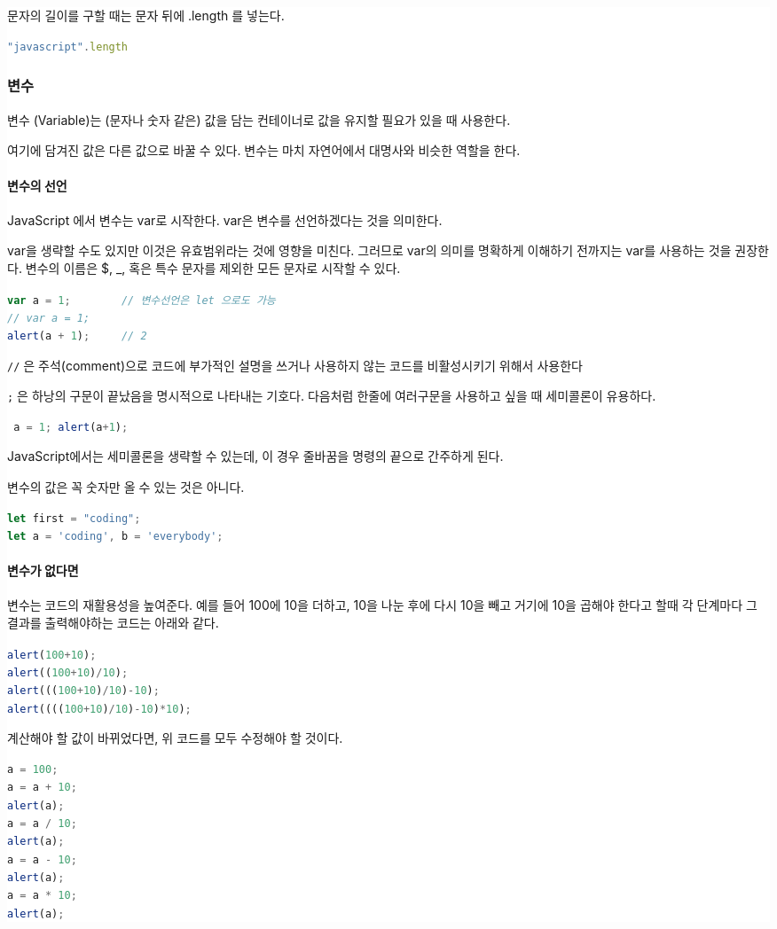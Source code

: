 문자의 길이를 구할 때는 문자 뒤에 .length 를 넣는다.

```javascript
"javascript".length
```

### 변수

변수 (Variable)는 (문자나 숫자 같은) 값을 담는 컨테이너로 값을 유지할 필요가 있을 때 사용한다.

여기에 담겨진 값은 다른 값으로 바꿀 수 있다. 변수는 마치 자연어에서 대명사와 비슷한 역할을 한다.

#### 변수의 선언

JavaScript 에서 변수는 var로 시작한다. var은 변수를 선언하겠다는 것을 의미한다.

var을 생략할 수도 있지만 이것은 유효범위라는 것에 영향을 미친다. 그러므로 var의 의미를 명확하게 이해하기 전까지는 var를 사용하는 것을 권장한다. 변수의 이름은 $, _, 혹은 특수 문자를 제외한 모든 문자로 시작할 수 있다.

```javascript
var a = 1;        // 변수선언은 let 으로도 가능
// var a = 1;
alert(a + 1);     // 2 
```

`//` 은 주석(comment)으로 코드에 부가적인 설명을 쓰거나 사용하지 않는 코드를 비활성시키기 위해서 사용한다

`;` 은 하낭의 구문이 끝났음을 명시적으로 나타내는 기호다. 다음처럼 한줄에 여러구문을 사용하고 싶을 때 세미콜론이 유용하다.

```javascript
 a = 1; alert(a+1);
```

JavaScript에서는 세미콜론을 생략할 수 있는데, 이 경우 줄바꿈을 명령의 끝으로 간주하게 된다. 

변수의 값은 꼭 숫자만 올 수 있는 것은 아니다. 

```javascript
let first = "coding";
let a = 'coding', b = 'everybody';
```

#### 변수가 없다면

변수는 코드의 재활용성을 높여준다. 예를 들어 100에 10을 더하고, 10을 나눈 후에 다시 10을 빼고 거기에 10을 곱해야 한다고 할때 각 단계마다 그 결과를 출력해야하는 코드는 아래와 같다.

```javascript
alert(100+10);
alert((100+10)/10);
alert(((100+10)/10)-10);
alert((((100+10)/10)-10)*10);
```

계산해야 할 값이 바뀌었다면, 위 코드를 모두 수정해야 할 것이다. 

```javascript
a = 100;
a = a + 10;
alert(a);
a = a / 10;
alert(a);
a = a - 10;
alert(a);
a = a * 10;
alert(a);
```
